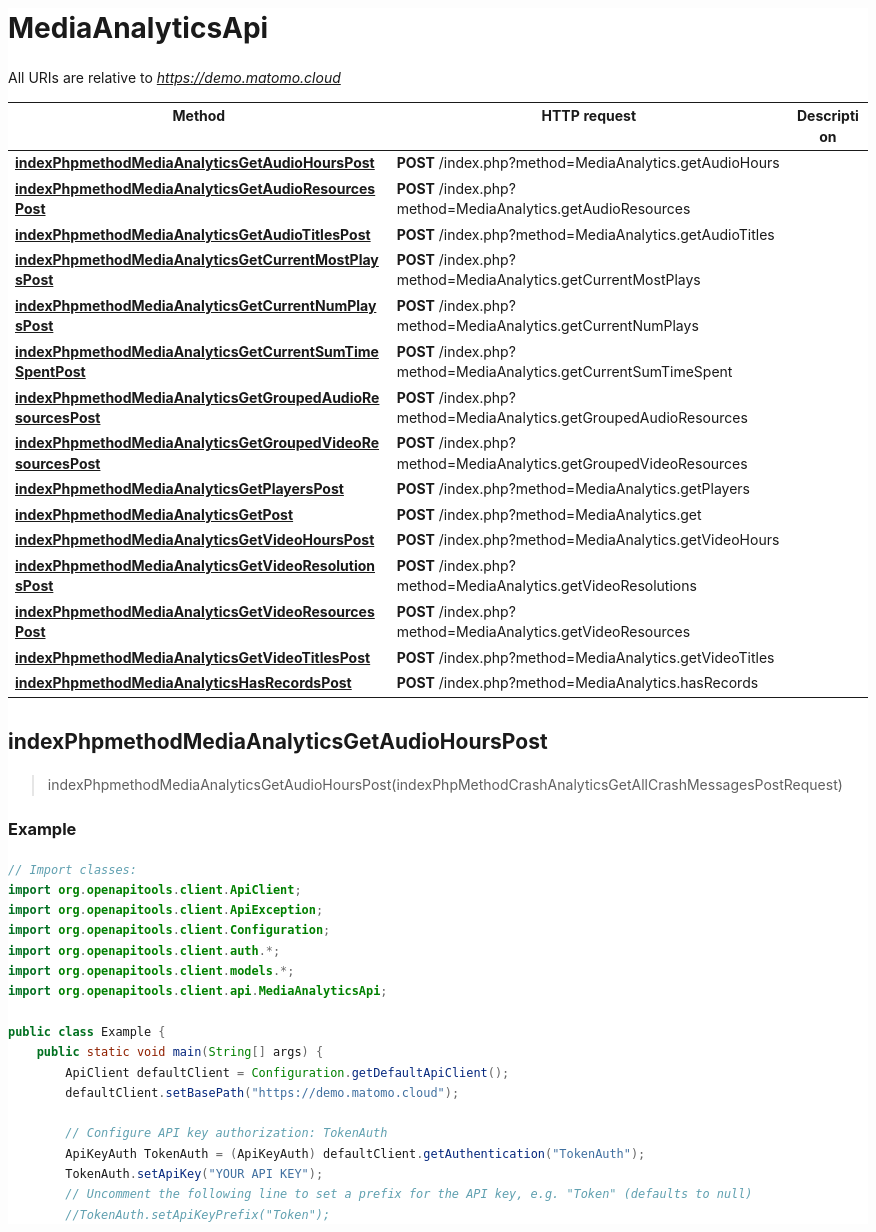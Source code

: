 # MediaAnalyticsApi

All URIs are relative to *https://demo.matomo.cloud*

| Method | HTTP request | Description |
|------------- | ------------- | -------------|
| [**indexPhpmethodMediaAnalyticsGetAudioHoursPost**](MediaAnalyticsApi.md#indexPhpmethodMediaAnalyticsGetAudioHoursPost) | **POST** /index.php?method&#x3D;MediaAnalytics.getAudioHours |  |
| [**indexPhpmethodMediaAnalyticsGetAudioResourcesPost**](MediaAnalyticsApi.md#indexPhpmethodMediaAnalyticsGetAudioResourcesPost) | **POST** /index.php?method&#x3D;MediaAnalytics.getAudioResources |  |
| [**indexPhpmethodMediaAnalyticsGetAudioTitlesPost**](MediaAnalyticsApi.md#indexPhpmethodMediaAnalyticsGetAudioTitlesPost) | **POST** /index.php?method&#x3D;MediaAnalytics.getAudioTitles |  |
| [**indexPhpmethodMediaAnalyticsGetCurrentMostPlaysPost**](MediaAnalyticsApi.md#indexPhpmethodMediaAnalyticsGetCurrentMostPlaysPost) | **POST** /index.php?method&#x3D;MediaAnalytics.getCurrentMostPlays |  |
| [**indexPhpmethodMediaAnalyticsGetCurrentNumPlaysPost**](MediaAnalyticsApi.md#indexPhpmethodMediaAnalyticsGetCurrentNumPlaysPost) | **POST** /index.php?method&#x3D;MediaAnalytics.getCurrentNumPlays |  |
| [**indexPhpmethodMediaAnalyticsGetCurrentSumTimeSpentPost**](MediaAnalyticsApi.md#indexPhpmethodMediaAnalyticsGetCurrentSumTimeSpentPost) | **POST** /index.php?method&#x3D;MediaAnalytics.getCurrentSumTimeSpent |  |
| [**indexPhpmethodMediaAnalyticsGetGroupedAudioResourcesPost**](MediaAnalyticsApi.md#indexPhpmethodMediaAnalyticsGetGroupedAudioResourcesPost) | **POST** /index.php?method&#x3D;MediaAnalytics.getGroupedAudioResources |  |
| [**indexPhpmethodMediaAnalyticsGetGroupedVideoResourcesPost**](MediaAnalyticsApi.md#indexPhpmethodMediaAnalyticsGetGroupedVideoResourcesPost) | **POST** /index.php?method&#x3D;MediaAnalytics.getGroupedVideoResources |  |
| [**indexPhpmethodMediaAnalyticsGetPlayersPost**](MediaAnalyticsApi.md#indexPhpmethodMediaAnalyticsGetPlayersPost) | **POST** /index.php?method&#x3D;MediaAnalytics.getPlayers |  |
| [**indexPhpmethodMediaAnalyticsGetPost**](MediaAnalyticsApi.md#indexPhpmethodMediaAnalyticsGetPost) | **POST** /index.php?method&#x3D;MediaAnalytics.get |  |
| [**indexPhpmethodMediaAnalyticsGetVideoHoursPost**](MediaAnalyticsApi.md#indexPhpmethodMediaAnalyticsGetVideoHoursPost) | **POST** /index.php?method&#x3D;MediaAnalytics.getVideoHours |  |
| [**indexPhpmethodMediaAnalyticsGetVideoResolutionsPost**](MediaAnalyticsApi.md#indexPhpmethodMediaAnalyticsGetVideoResolutionsPost) | **POST** /index.php?method&#x3D;MediaAnalytics.getVideoResolutions |  |
| [**indexPhpmethodMediaAnalyticsGetVideoResourcesPost**](MediaAnalyticsApi.md#indexPhpmethodMediaAnalyticsGetVideoResourcesPost) | **POST** /index.php?method&#x3D;MediaAnalytics.getVideoResources |  |
| [**indexPhpmethodMediaAnalyticsGetVideoTitlesPost**](MediaAnalyticsApi.md#indexPhpmethodMediaAnalyticsGetVideoTitlesPost) | **POST** /index.php?method&#x3D;MediaAnalytics.getVideoTitles |  |
| [**indexPhpmethodMediaAnalyticsHasRecordsPost**](MediaAnalyticsApi.md#indexPhpmethodMediaAnalyticsHasRecordsPost) | **POST** /index.php?method&#x3D;MediaAnalytics.hasRecords |  |



## indexPhpmethodMediaAnalyticsGetAudioHoursPost

> indexPhpmethodMediaAnalyticsGetAudioHoursPost(indexPhpMethodCrashAnalyticsGetAllCrashMessagesPostRequest)



### Example

```java
// Import classes:
import org.openapitools.client.ApiClient;
import org.openapitools.client.ApiException;
import org.openapitools.client.Configuration;
import org.openapitools.client.auth.*;
import org.openapitools.client.models.*;
import org.openapitools.client.api.MediaAnalyticsApi;

public class Example {
    public static void main(String[] args) {
        ApiClient defaultClient = Configuration.getDefaultApiClient();
        defaultClient.setBasePath("https://demo.matomo.cloud");
        
        // Configure API key authorization: TokenAuth
        ApiKeyAuth TokenAuth = (ApiKeyAuth) defaultClient.getAuthentication("TokenAuth");
        TokenAuth.setApiKey("YOUR API KEY");
        // Uncomment the following line to set a prefix for the API key, e.g. "Token" (defaults to null)
        //TokenAuth.setApiKeyPrefix("Token");

```